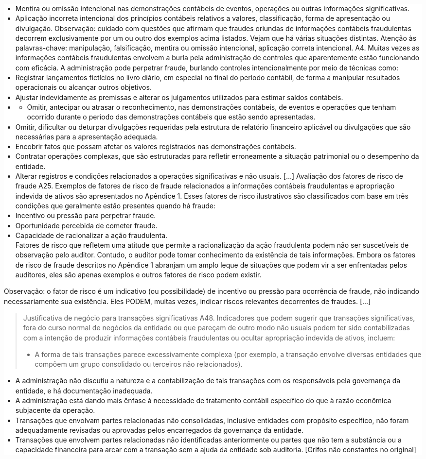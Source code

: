 * Mentira  ou  omissão  intencional nas  demonstrações  contábeis  de  eventos,  operações  ou  outras informações significativas. 
* Aplicação  incorreta  intencional  dos  princípios  contábeis relativos  a  valores,  classificação,  forma  de apresentação ou divulgação. 
Observação:  cuidado  com  questões  que  afirmam  que  fraudes  oriundas  de  informações  contábeis fraudulentas decorrem exclusivamente por um ou outro dos exemplos acima listados. Vejam que há várias  situações  distintas.  Atenção  às  palavras-chave:  manipulação,  falsificação,  mentira  ou  omissão intencional, aplicação correta intencional. 
A4.  Muitas  vezes  as  informações  contábeis  fraudulentas  envolvem  a  burla  pela  administração  de controles  que  aparentemente  estão  funcionando  com  eficácia. A  administração  pode  perpetrar fraude, burlando controles intencionalmente por meio de técnicas como: 
* Registrar lançamentos fictícios no livro diário, em especial no final do período contábil, de forma a manipular resultados operacionais ou alcançar outros objetivos. 
* Ajustar indevidamente as premissas e alterar os julgamentos utilizados para estimar saldos contábeis. 
* * Omitir, antecipar ou atrasar o reconhecimento, nas demonstrações contábeis, de eventos e operações que tenham ocorrido durante o período das demonstrações contábeis que estão sendo apresentadas. 
* Omitir, dificultar ou deturpar divulgações requeridas pela estrutura de relatório financeiro aplicável ou divulgações que são necessárias para a apresentação adequada. 
* Encobrir fatos que possam afetar os valores registrados nas demonstrações contábeis. 
* Contratar  operações  complexas,  que  são estruturadas  para  refletir  erroneamente  a  situação patrimonial ou o desempenho da entidade. 
* Alterar registros e condições relacionados a operações significativas e não usuais. 
[...] 
Avaliação dos fatores de risco de fraude 
A25.  Exemplos  de  fatores  de  risco  de  fraude  relacionados  a  informações  contábeis  fraudulentas  e apropriação indevida de ativos são apresentados no Apêndice 1. Esses fatores de risco ilustrativos são classificados com base em três condições que geralmente estão presentes quando há fraude:  
* Incentivo ou pressão para perpetrar fraude. 
* Oportunidade percebida de cometer fraude. 
* Capacidade de racionalizar a ação fraudulenta.  
Fatores  de  risco  que  refletem  uma  atitude que  permite  a  racionalização  da  ação  fraudulenta  podem não  ser  suscetíveis  de  observação  pelo  auditor.  Contudo,  o  auditor  pode  tomar  conhecimento  da existência de tais informações. Embora os fatores de risco de fraude descritos no Apêndice 1 abranjam um  amplo  leque  de  situações  que  podem  vir  a  ser  enfrentadas  pelos  auditores,  eles  são  apenas exemplos e outros fatores de risco podem existir.

Observação: o fator de risco é um indicativo (ou possibilidade) de incentivo ou pressão para ocorrência de  fraude, não  indicando  necessariamente  sua  existência.  Eles  PODEM,  muitas  vezes,  indicar  riscos relevantes decorrentes de fraudes. 
[...] 
>Justificativa de negócio para transações significativas 
>A48. Indicadores que podem sugerir que transações significativas, fora do curso normal de negócios da entidade ou que pareçam de outro modo não usuais podem ter sido contabilizadas com a intenção de produzir informações contábeis fraudulentas ou ocultar apropriação indevida de ativos, incluem: 
>
>* A forma de  tais  transações  parece excessivamente  complexa (por  exemplo,  a  transação  envolve diversas entidades que compõem um grupo consolidado ou terceiros não relacionados). 
* A administração não discutiu a natureza e a contabilização de tais transações com os responsáveis pela governança da entidade, e há documentação inadequada. 
* A administração está dando mais ênfase à necessidade de tratamento contábil específico do que à razão econômica subjacente da operação.  
* Transações que envolvam partes relacionadas não consolidadas, inclusive entidades com propósito específico, não foram adequadamente revisadas ou aprovadas pelos encarregados da governança da entidade. 
* Transações que envolvem partes relacionadas não identificadas anteriormente ou partes que não tem a  substância  ou  a  capacidade  financeira  para  arcar  com  a  transação  sem  a  ajuda  da  entidade  sob auditoria. [Grifos não constantes no original]  
